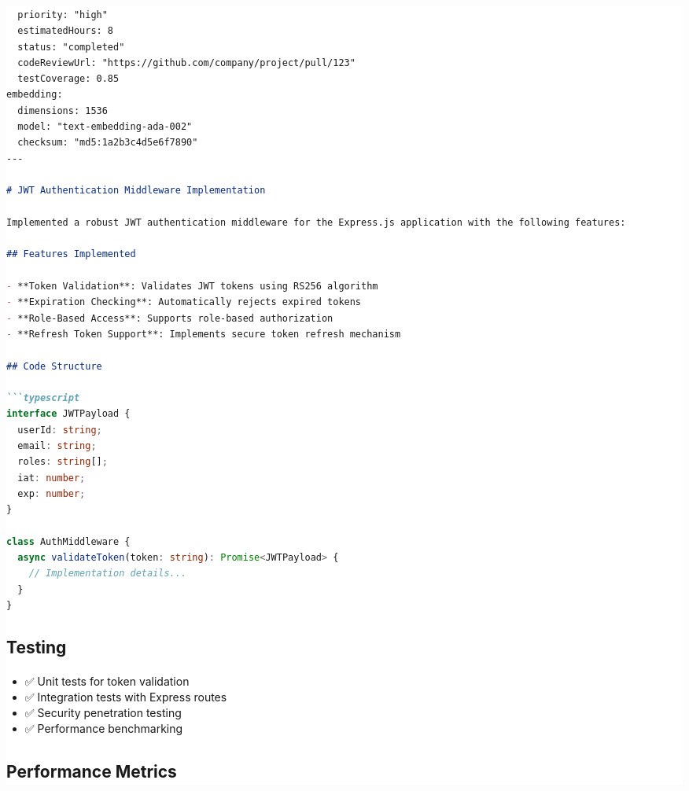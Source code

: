 ```markdown
  priority: "high"
  estimatedHours: 8
  status: "completed"
  codeReviewUrl: "https://github.com/company/project/pull/123"
  testCoverage: 0.85
embedding:
  dimensions: 1536
  model: "text-embedding-ada-002"
  checksum: "md5:1a2b3c4d5e6f7890"
---

# JWT Authentication Middleware Implementation

Implemented a robust JWT authentication middleware for the Express.js application with the following features:

## Features Implemented

- **Token Validation**: Validates JWT tokens using RS256 algorithm
- **Expiration Checking**: Automatically rejects expired tokens
- **Role-Based Access**: Supports role-based authorization
- **Refresh Token Support**: Implements secure token refresh mechanism

## Code Structure

```typescript
interface JWTPayload {
  userId: string;
  email: string;
  roles: string[];
  iat: number;
  exp: number;
}

class AuthMiddleware {
  async validateToken(token: string): Promise<JWTPayload> {
    // Implementation details...
  }
}
```

## Testing

- ✅ Unit tests for token validation
- ✅ Integration tests with Express routes
- ✅ Security penetration testing
- ✅ Performance benchmarking

## Performance Metrics
